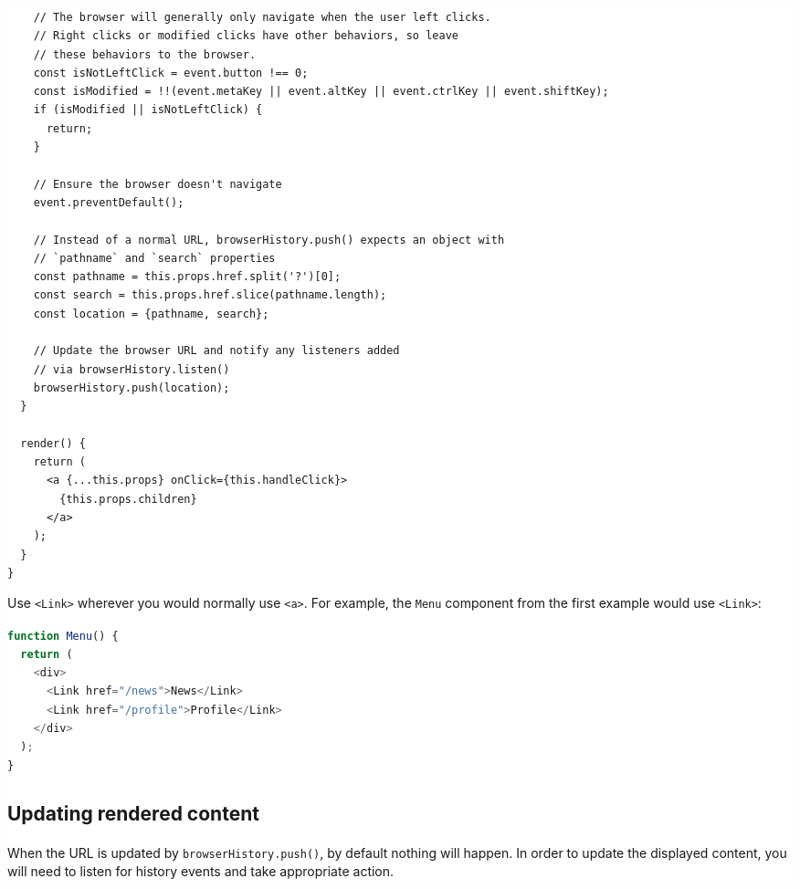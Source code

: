 ```js{47}
    // The browser will generally only navigate when the user left clicks.
    // Right clicks or modified clicks have other behaviors, so leave
    // these behaviors to the browser.
    const isNotLeftClick = event.button !== 0;
    const isModified = !!(event.metaKey || event.altKey || event.ctrlKey || event.shiftKey);
    if (isModified || isNotLeftClick) {
      return;
    }

    // Ensure the browser doesn't navigate
    event.preventDefault();
    
    // Instead of a normal URL, browserHistory.push() expects an object with
    // `pathname` and `search` properties
    const pathname = this.props.href.split('?')[0];
    const search = this.props.href.slice(pathname.length);
    const location = {pathname, search};
    
    // Update the browser URL and notify any listeners added
    // via browserHistory.listen()
    browserHistory.push(location);
  }

  render() {
    return (
      <a {...this.props} onClick={this.handleClick}>
        {this.props.children}
      </a>
    );
  }
}
```

Use `<Link>` wherever you would normally use `<a>`. For example, the `Menu` component from the first example would use `<Link>`:

```js
function Menu() {
  return (
    <div>
      <Link href="/news">News</Link>
      <Link href="/profile">Profile</Link>
    </div>
  );
}
```

## Updating rendered content

When the URL is updated by `browserHistory.push()`, by default nothing will happen. In order to update the displayed content, you will need to listen for history events and take appropriate action.

